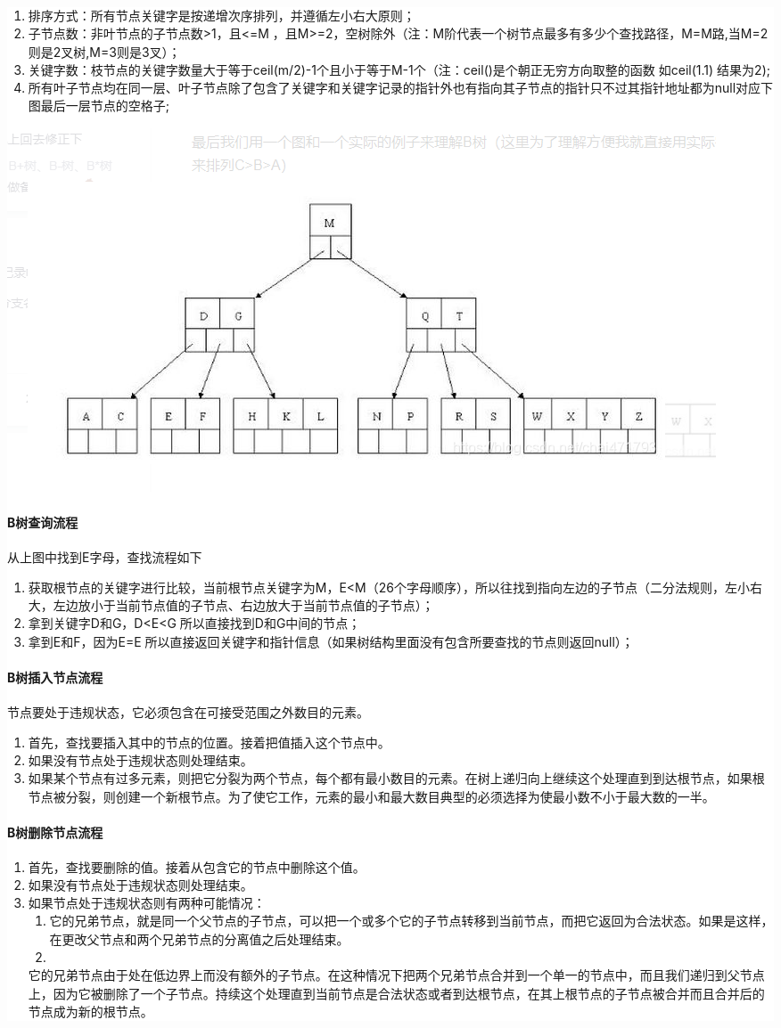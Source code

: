 1. 排序方式：所有节点关键字是按递增次序排列，并遵循左小右大原则；
2. 子节点数：非叶节点的子节点数>1，且<=M ，且M>=2，空树除外（注：M阶代表一个树节点最多有多少个查找路径，M=M路,当M=2则是2叉树,M=3则是3叉）；
3. 关键字数：枝节点的关键字数量大于等于ceil(m/2)-1个且小于等于M-1个（注：ceil()是个朝正无穷方向取整的函数 如ceil(1.1)
   结果为2);
4. 所有叶子节点均在同一层、叶子节点除了包含了关键字和关键字记录的指针外也有指向其子节点的指针只不过其指针地址都为null对应下图最后一层节点的空格子;

![](./assets/c824d3fc2ebdb19bde748f7572828451_MD5.png)

#### B树查询流程

从上图中找到E字母，查找流程如下

1. 获取根节点的关键字进行比较，当前根节点关键字为M，E<M（26个字母顺序），所以往找到指向左边的子节点（二分法规则，左小右大，左边放小于当前节点值的子节点、右边放大于当前节点值的子节点）；
2. 拿到关键字D和G，D<E<G 所以直接找到D和G中间的节点；
3. 拿到E和F，因为E=E 所以直接返回关键字和指针信息（如果树结构里面没有包含所要查找的节点则返回null）；

#### B树插入节点流程

节点要处于违规状态，它必须包含在可接受范围之外数目的元素。

1. 首先，查找要插入其中的节点的位置。接着把值插入这个节点中。
2. 如果没有节点处于违规状态则处理结束。
3. 如果某个节点有过多元素，则把它分裂为两个节点，每个都有最小数目的元素。在树上递归向上继续这个处理直到到达根节点，如果根节点被分裂，则创建一个新根节点。为了使它工作，元素的最小和最大数目典型的必须选择为使最小数不小于最大数的一半。

#### B树删除节点流程

1. 首先，查找要删除的值。接着从包含它的节点中删除这个值。
2. 如果没有节点处于违规状态则处理结束。
3. 如果节点处于违规状态则有两种可能情况：
    1. 它的兄弟节点，就是同一个父节点的子节点，可以把一个或多个它的子节点转移到当前节点，而把它返回为合法状态。如果是这样，在更改父节点和两个兄弟节点的分离值之后处理结束。
    2.
   它的兄弟节点由于处在低边界上而没有额外的子节点。在这种情况下把两个兄弟节点合并到一个单一的节点中，而且我们递归到父节点上，因为它被删除了一个子节点。持续这个处理直到当前节点是合法状态或者到达根节点，在其上根节点的子节点被合并而且合并后的节点成为新的根节点。
